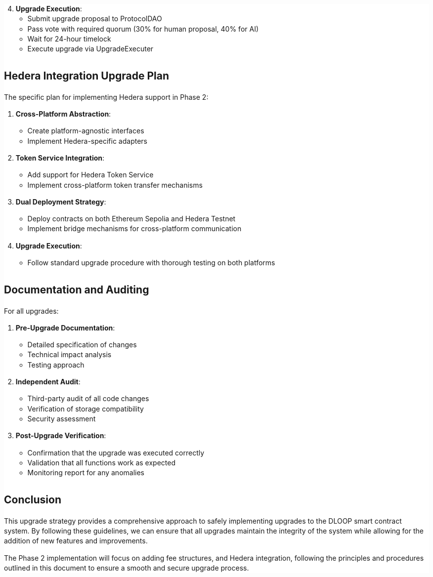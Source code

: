 4. **Upgrade Execution**:
   - Submit upgrade proposal to ProtocolDAO
   - Pass vote with required quorum (30% for human proposal, 40% for AI)
   - Wait for 24-hour timelock
   - Execute upgrade via UpgradeExecuter

## Hedera Integration Upgrade Plan

The specific plan for implementing Hedera support in Phase 2:

1. **Cross-Platform Abstraction**:
   - Create platform-agnostic interfaces
   - Implement Hedera-specific adapters

2. **Token Service Integration**:
   - Add support for Hedera Token Service
   - Implement cross-platform token transfer mechanisms

3. **Dual Deployment Strategy**:
   - Deploy contracts on both Ethereum Sepolia and Hedera Testnet
   - Implement bridge mechanisms for cross-platform communication

4. **Upgrade Execution**:
   - Follow standard upgrade procedure with thorough testing on both platforms

## Documentation and Auditing

For all upgrades:

1. **Pre-Upgrade Documentation**:
   - Detailed specification of changes
   - Technical impact analysis
   - Testing approach

2. **Independent Audit**:
   - Third-party audit of all code changes
   - Verification of storage compatibility
   - Security assessment

3. **Post-Upgrade Verification**:
   - Confirmation that the upgrade was executed correctly
   - Validation that all functions work as expected
   - Monitoring report for any anomalies

## Conclusion

This upgrade strategy provides a comprehensive approach to safely implementing upgrades to the DLOOP smart contract system. By following these guidelines, we can ensure that all upgrades maintain the integrity of the system while allowing for the addition of new features and improvements.

The Phase 2 implementation will focus on adding fee structures, and Hedera integration, following the principles and procedures outlined in this document to ensure a smooth and secure upgrade process.